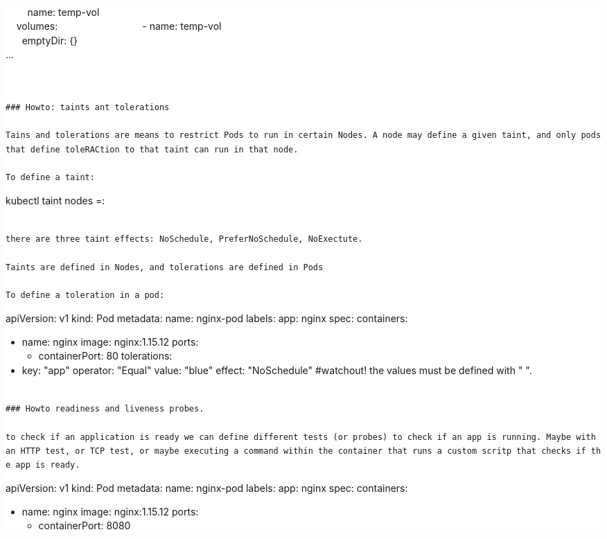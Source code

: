           name: temp-vol                 
      volumes:                          
      - name: temp-vol             
        emptyDir: {}        
 ...
 ```
 
 
### Howto: taints ant tolerations

Tains and tolerations are means to restrict Pods to run in certain Nodes. A node may define a given taint, and only pods that define toleRACtion to that taint can run in that node. 

To define a taint:

```
kubectl taint nodes <node-name>  <key>=<value>:<taint-effect>
```

there are three taint effects: NoSchedule, PreferNoSchedule, NoExectute.

Taints are defined in Nodes, and tolerations are defined in Pods

To define a toleration in a pod: 

```
apiVersion: v1
kind: Pod
metadata:
  name: nginx-pod
  labels:
    app: nginx
spec:
  containers:
  - name: nginx
    image: nginx:1.15.12
    ports:
    - containerPort: 80
  tolerations:
  - key: "app"
    operator: "Equal"
    value: "blue"
    effect: "NoSchedule"
    #watchout! the values must be defined with " ".
```

### Howto readiness and liveness probes.

to check if an application is ready we can define different tests (or probes) to check if an app is running. Maybe with an HTTP test, or TCP test, or maybe executing a command within the container that runs a custom scritp that checks if the app is ready. 

```
apiVersion: v1
kind: Pod
metadata:
  name: nginx-pod
  labels:
    app: nginx
spec:
  containers:
  - name: nginx
    image: nginx:1.15.12
    ports:
    - containerPort: 8080